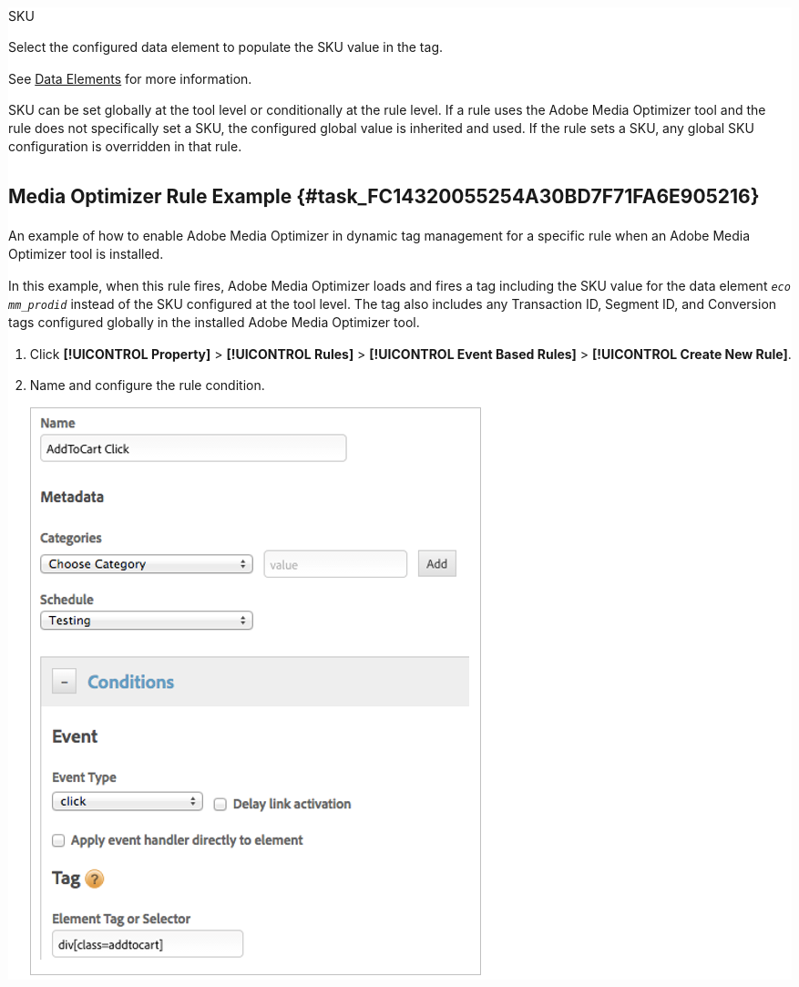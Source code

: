   <tr> 
   <td colname="col1"> <p>SKU </p> </td> 
   <td colname="col2"> <p> Select the configured data element to populate the SKU value in the tag. </p> <p> See <a href="../data_elements.md#concept_8A4591BD0F4241B6925D976482C43CD2" format="dita" scope="local"> Data Elements</a> for more information. </p> <p> SKU can be set globally at the tool level or conditionally at the rule level. If a rule uses the Adobe Media Optimizer tool and the rule does not specifically set a SKU, the configured global value is inherited and used. If the rule sets a SKU, any global SKU configuration is overridden in that rule. </p> </td> 
  </tr> 
 </tbody> 
</table>

## Media Optimizer Rule Example {#task_FC14320055254A30BD7F71FA6E905216}

An example of how to enable Adobe Media Optimizer in dynamic tag management for a specific rule when an Adobe Media Optimizer tool is installed. 



In this example, when this rule fires, Adobe Media Optimizer loads and fires a tag including the SKU value for the data element *`ecomm_prodid`* instead of the SKU configured at the tool level. The tag also includes any Transaction ID, Segment ID, and Conversion tags configured globally in the installed Adobe Media Optimizer tool. 

1. Click **[!UICONTROL Property]** > **[!UICONTROL Rules]** > **[!UICONTROL Event Based Rules]** > **[!UICONTROL Create New Rule]**.
1. Name and configure the rule condition.

   ![Step Result](assets/rule_media_opt_01.png)
